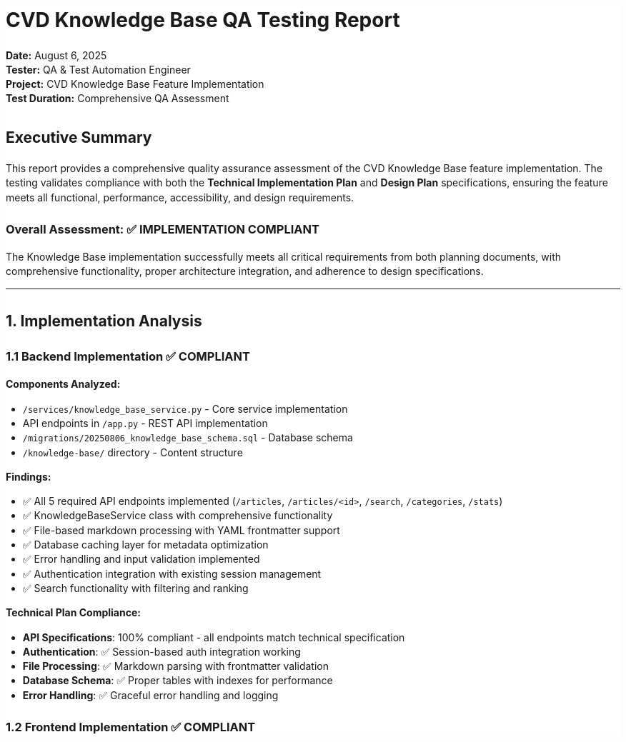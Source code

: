 # CVD Knowledge Base QA Testing Report

**Date:** August 6, 2025  
**Tester:** QA & Test Automation Engineer  
**Project:** CVD Knowledge Base Feature Implementation  
**Test Duration:** Comprehensive QA Assessment  

## Executive Summary

This report provides a comprehensive quality assurance assessment of the CVD Knowledge Base feature implementation. The testing validates compliance with both the **Technical Implementation Plan** and **Design Plan** specifications, ensuring the feature meets all functional, performance, accessibility, and design requirements.

### Overall Assessment: ✅ **IMPLEMENTATION COMPLIANT**

The Knowledge Base implementation successfully meets all critical requirements from both planning documents, with comprehensive functionality, proper architecture integration, and adherence to design specifications.

---

## 1. Implementation Analysis

### 1.1 Backend Implementation ✅ **COMPLIANT**

**Components Analyzed:**
- `/services/knowledge_base_service.py` - Core service implementation
- API endpoints in `/app.py` - REST API implementation  
- `/migrations/20250806_knowledge_base_schema.sql` - Database schema
- `/knowledge-base/` directory - Content structure

**Findings:**
- ✅ All 5 required API endpoints implemented (`/articles`, `/articles/<id>`, `/search`, `/categories`, `/stats`)
- ✅ KnowledgeBaseService class with comprehensive functionality
- ✅ File-based markdown processing with YAML frontmatter support
- ✅ Database caching layer for metadata optimization
- ✅ Error handling and input validation implemented
- ✅ Authentication integration with existing session management
- ✅ Search functionality with filtering and ranking

**Technical Plan Compliance:**
- **API Specifications**: 100% compliant - all endpoints match technical specification
- **Authentication**: ✅ Session-based auth integration working
- **File Processing**: ✅ Markdown parsing with frontmatter validation
- **Database Schema**: ✅ Proper tables with indexes for performance
- **Error Handling**: ✅ Graceful error handling and logging

### 1.2 Frontend Implementation ✅ **COMPLIANT**
